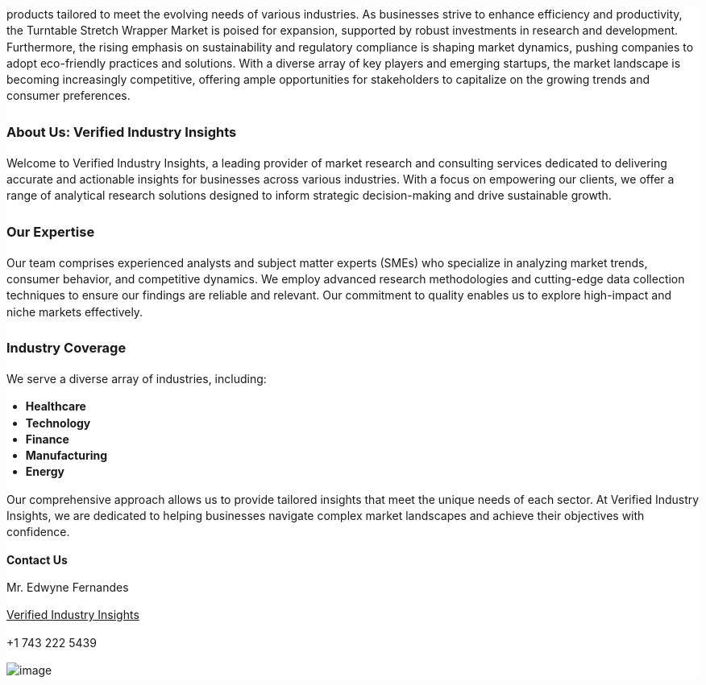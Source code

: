 products tailored to meet the evolving needs of various industries. As businesses strive to enhance efficiency and productivity, the Turntable Stretch Wrapper Market is poised for expansion, supported by robust investments in research and development. Furthermore, the rising emphasis on sustainability and regulatory compliance is shaping market dynamics, pushing companies to adopt eco-friendly practices and solutions. With a diverse array of key players and emerging startups, the market landscape is becoming increasingly competitive, offering ample opportunities for stakeholders to capitalize on the growing trends and consumer preferences.</p><h3>About Us: Verified Industry Insights</h3><p>Welcome to Verified Industry Insights, a leading provider of market research and consulting services dedicated to delivering accurate and actionable insights for businesses across various industries. With a focus on empowering our clients, we offer a range of analytical research solutions designed to inform strategic decision-making and drive sustainable growth.</p><h3>Our Expertise</h3><p>Our team comprises experienced analysts and subject matter experts (SMEs) who specialize in analyzing market trends, consumer behavior, and competitive dynamics. We employ advanced research methodologies and cutting-edge data collection techniques to ensure our findings are reliable and relevant. Our commitment to quality enables us to explore high-impact and niche markets effectively.</p><h3>Industry Coverage</h3><p>We serve a diverse array of industries, including:</p><ul><li><strong>Healthcare</strong></li><li><strong>Technology</strong></li><li><strong>Finance</strong></li><li><strong>Manufacturing</strong></li><li><strong>Energy</strong></li></ul><p>Our comprehensive approach allows us to provide tailored insights that meet the unique needs of each sector. At Verified Industry Insights, we are dedicated to helping businesses navigate complex market landscapes and achieve their objectives with confidence.</p><p><strong>Contact Us</strong></p><p>Mr. Edwyne Fernandes</p><p><a href="https://www.verifiedindustryinsights.com/">Verified Industry Insights</a></p><p>+1 743 222 5439</p>
![image](https://github.com/user-attachments/assets/3dd94447-eb92-44e0-b990-8552ae04b2f1)
